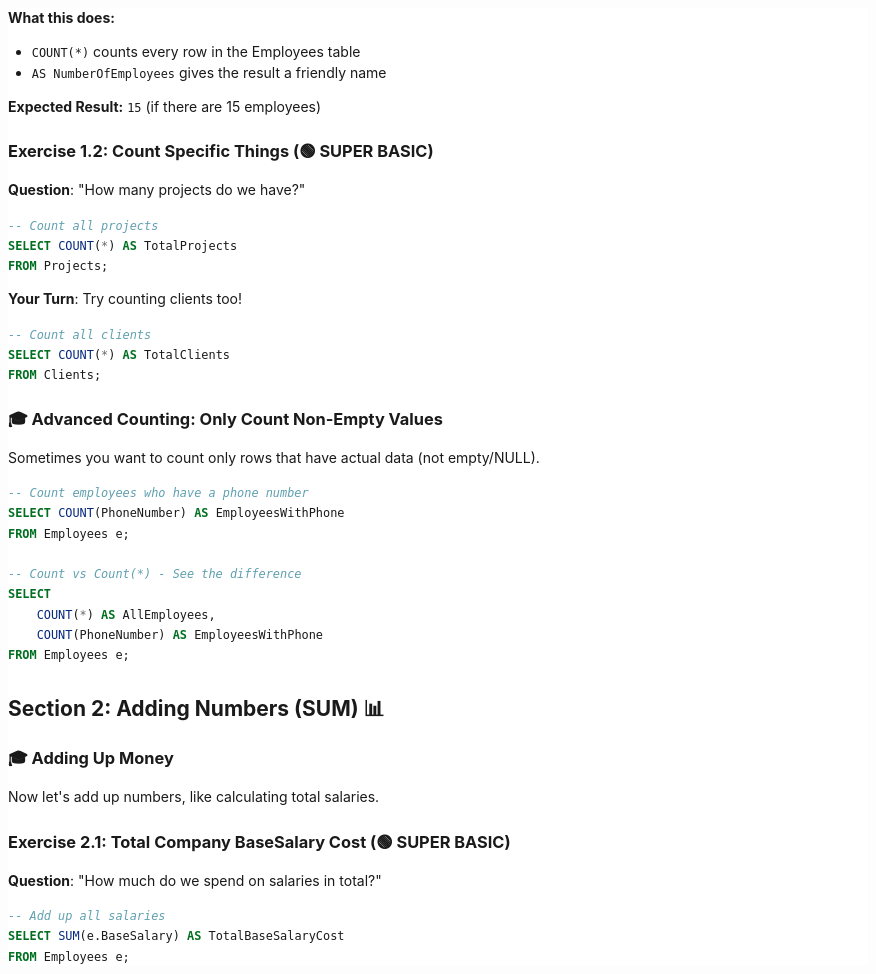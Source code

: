 **What this does:**
- `COUNT(*)` counts every row in the Employees table
- `AS NumberOfEmployees` gives the result a friendly name

**Expected Result:** `15` (if there are 15 employees)

### Exercise 1.2: Count Specific Things (🟢 SUPER BASIC)

**Question**: "How many projects do we have?"

```sql
-- Count all projects
SELECT COUNT(*) AS TotalProjects
FROM Projects;
```

**Your Turn**: Try counting clients too!
```sql
-- Count all clients
SELECT COUNT(*) AS TotalClients  
FROM Clients;
```

### 🎓 Advanced Counting: Only Count Non-Empty Values

Sometimes you want to count only rows that have actual data (not empty/NULL).

```sql
-- Count employees who have a phone number
SELECT COUNT(PhoneNumber) AS EmployeesWithPhone
FROM Employees e;

-- Count vs Count(*) - See the difference
SELECT 
    COUNT(*) AS AllEmployees,
    COUNT(PhoneNumber) AS EmployeesWithPhone
FROM Employees e;
```

## Section 2: Adding Numbers (SUM) 📊

### 🎓 Adding Up Money

Now let's add up numbers, like calculating total salaries.

### Exercise 2.1: Total Company BaseSalary Cost (🟢 SUPER BASIC)

**Question**: "How much do we spend on salaries in total?"

```sql
-- Add up all salaries
SELECT SUM(e.BaseSalary) AS TotalBaseSalaryCost
FROM Employees e;
```
